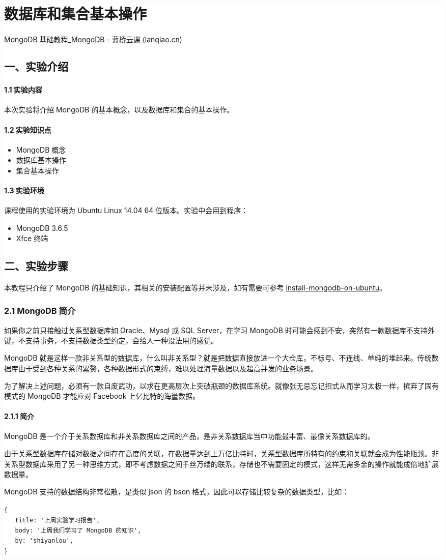 # 数据库和集合基本操作

[MongoDB 基础教程_MongoDB - 蓝桥云课 (lanqiao.cn)](https://www.lanqiao.cn/courses/12)

## 一、实验介绍

#### 1.1 实验内容

本次实验将介绍 MongoDB 的基本概念，以及数据库和集合的基本操作。

#### 1.2 实验知识点

- MongoDB 概念
- 数据库基本操作
- 集合基本操作

#### 1.3 实验环境

课程使用的实验环境为 Ubuntu Linux 14.04 64 位版本。实验中会用到程序：

- MongoDB 3.6.5
- Xfce 终端

## 二、实验步骤

本教程只介绍了 MongoDB 的基础知识，其相关的安装配置等并未涉及，如有需要可参考 [install-mongodb-on-ubuntu](https://docs.mongodb.com/manual/tutorial/install-mongodb-on-ubuntu/)。

### 2.1 MongoDB 简介

如果你之前只接触过关系型数据库如 Oracle、Mysql 或 SQL Server，在学习 MongoDB 时可能会感到不安，突然有一款数据库不支持外键，不支持事务，不支持数据类型约定，会给人一种没法用的感觉。

MongoDB 就是这样一款非关系型的数据库，什么叫非关系型？就是把数据直接放进一个大仓库，不标号、不连线、单纯的堆起来。传统数据库由于受到各种关系的累赘，各种数据形式的束缚，难以处理海量数据以及超高并发的业务场景。

为了解决上述问题，必须有一款自废武功，以求在更高层次上突破瓶颈的数据库系统。就像张无忌忘记招式从而学习太极一样，摈弃了固有模式的 MongoDB 才能应对 Facebook 上亿比特的海量数据。

#### 2.1.1 简介

MongoDB 是一个介于关系数据库和非关系数据库之间的产品，是非关系数据库当中功能最丰富、最像关系数据库的。

由于关系型数据库存储对数据之间存在高度的关联，在数据量达到上万亿比特时，关系型数据库所特有的约束和关联就会成为性能瓶颈。非关系型数据库采用了另一种思维方式，即不考虑数据之间千丝万缕的联系，存储也不需要固定的模式，这样无需多余的操作就能成倍地扩展数据量。

MongoDB 支持的数据结构非常松散，是类似 json 的 bson 格式，因此可以存储比较复杂的数据类型，比如：

```text
{
   title: '上周实验学习报告',
   body: '上周我们学习了 MongoDB 的知识',
   by: 'shiyanlou',
}
```
